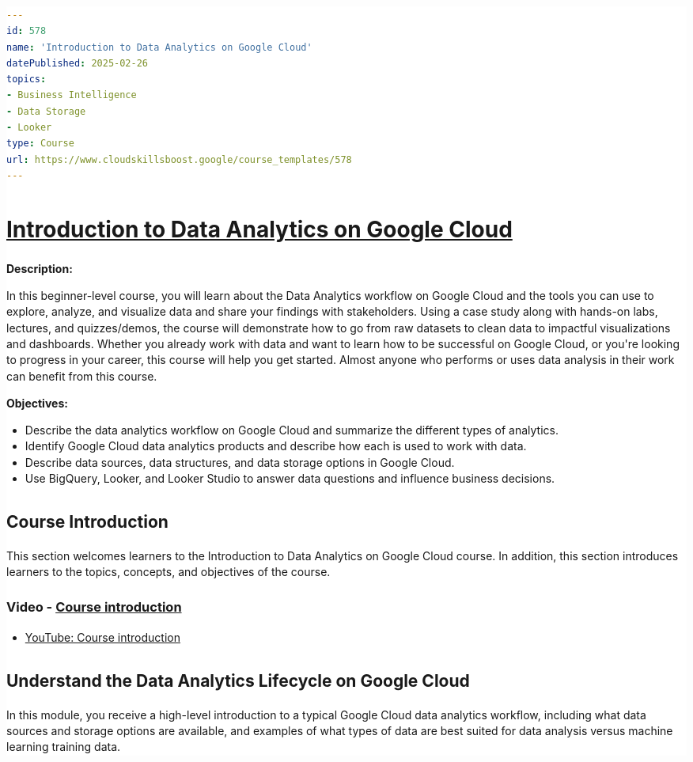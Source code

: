 ```yaml
---
id: 578
name: 'Introduction to Data Analytics on Google Cloud'
datePublished: 2025-02-26
topics:
- Business Intelligence
- Data Storage
- Looker
type: Course
url: https://www.cloudskillsboost.google/course_templates/578
---
```


# [Introduction to Data Analytics on Google Cloud](https://www.cloudskillsboost.google/course_templates/578)

**Description:**

In this beginner-level course, you will learn about the Data Analytics workflow on Google Cloud and the tools you can use to explore, analyze, and visualize data and share your findings with stakeholders. Using a case study along with hands-on labs, lectures, and quizzes/demos, the course will demonstrate how to go from raw datasets to clean data to impactful visualizations and dashboards. Whether you already work with data and want to learn how to be successful on Google Cloud, or you're looking to progress in your career, this course will help you get started. Almost anyone who performs or uses data analysis in their work can benefit from this course.

**Objectives:**

- Describe the data analytics workflow on Google Cloud and summarize the different types of analytics.
- Identify Google Cloud data analytics products and describe how each is used to work with data.
- Describe data sources, data structures, and data storage options in Google Cloud.
- Use BigQuery, Looker, and Looker Studio to answer data questions and influence business decisions.

## Course Introduction

This section welcomes learners to the Introduction to Data Analytics on Google Cloud course. In addition, this section introduces learners to the topics, concepts, and objectives of the course. 

### Video - [Course introduction](https://www.cloudskillsboost.google/course_templates/578/video/526275)

- [YouTube: Course introduction](https://www.youtube.com/watch?v=kTWOpIIXnUE)



## Understand the Data Analytics Lifecycle on Google Cloud

 In this module, you receive a high-level introduction to a typical Google Cloud data analytics workflow, including what data sources and storage options are available, and examples of what types of data are best suited for data analysis versus machine learning training data.
